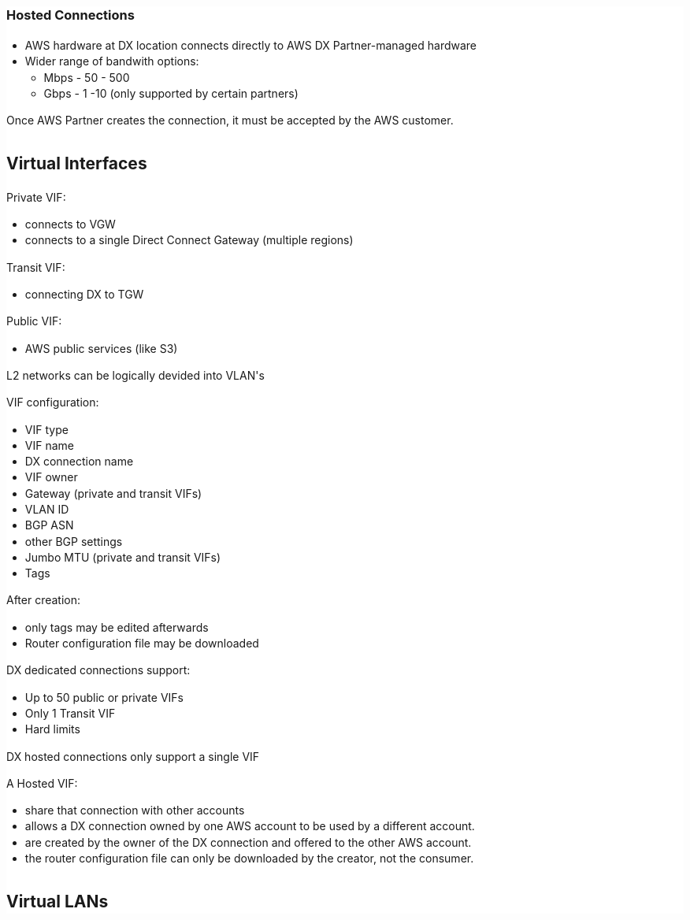 ### Hosted Connections

- AWS hardware at DX location connects directly to AWS DX Partner-managed hardware
- Wider range of bandwith options:
    - Mbps - 50 - 500
    - Gbps - 1 -10 (only supported by certain partners)

Once AWS Partner creates the connection, it must be accepted by the AWS customer.

## Virtual Interfaces

Private VIF:
- connects to VGW
- connects to a single Direct Connect Gateway (multiple regions)

Transit VIF:
- connecting DX to TGW

Public VIF:
- AWS public services (like S3)

L2 networks can be logically devided into VLAN's

VIF configuration:
- VIF type
- VIF name
- DX connection name
- VIF owner
- Gateway (private and transit VIFs)
- VLAN ID
- BGP ASN
- other BGP settings
- Jumbo MTU (private and transit VIFs)
- Tags

After creation:
- only tags may be edited afterwards
- Router configuration file may be downloaded

DX dedicated connections support:
- Up to 50 public or private VIFs
- Only 1 Transit VIF
- Hard limits

DX hosted connections only support a single VIF

A Hosted VIF:
- share that connection with other accounts
- allows a DX connection owned by one AWS account to be used by a different account.
- are created by the owner of the DX connection and offered to the other AWS account.
- the router configuration file can only be downloaded by the creator, not the consumer.

## Virtual LANs
